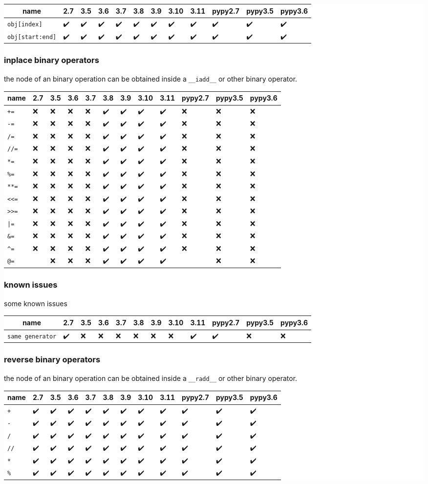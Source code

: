 

|      name      |        2.7       |        3.5       |        3.6       |        3.7       |        3.8       |        3.9       |       3.10       |       3.11       |      pypy2.7     |      pypy3.5     |      pypy3.6     |
|----------------|------------------|------------------|------------------|------------------|------------------|------------------|------------------|------------------|------------------|------------------|------------------|
|  `obj[index]`  |:heavy_check_mark:|:heavy_check_mark:|:heavy_check_mark:|:heavy_check_mark:|:heavy_check_mark:|:heavy_check_mark:|:heavy_check_mark:|:heavy_check_mark:|:heavy_check_mark:|:heavy_check_mark:|:heavy_check_mark:|
|`obj[start:end]`|:heavy_check_mark:|:heavy_check_mark:|:heavy_check_mark:|:heavy_check_mark:|:heavy_check_mark:|:heavy_check_mark:|:heavy_check_mark:|:heavy_check_mark:|:heavy_check_mark:|:heavy_check_mark:|:heavy_check_mark:|

### inplace binary operators

the node of an binary operation can be obtained inside a `__iadd__` or other binary operator.



| name|2.7|3.5|3.6|3.7|        3.8       |        3.9       |       3.10       |       3.11       |pypy2.7|pypy3.5|pypy3.6|
|-----|---|---|---|---|------------------|------------------|------------------|------------------|-------|-------|-------|
| `+=`|:x:|:x:|:x:|:x:|:heavy_check_mark:|:heavy_check_mark:|:heavy_check_mark:|:heavy_check_mark:|  :x:  |  :x:  |  :x:  |
| `-=`|:x:|:x:|:x:|:x:|:heavy_check_mark:|:heavy_check_mark:|:heavy_check_mark:|:heavy_check_mark:|  :x:  |  :x:  |  :x:  |
| `/=`|:x:|:x:|:x:|:x:|:heavy_check_mark:|:heavy_check_mark:|:heavy_check_mark:|:heavy_check_mark:|  :x:  |  :x:  |  :x:  |
|`//=`|:x:|:x:|:x:|:x:|:heavy_check_mark:|:heavy_check_mark:|:heavy_check_mark:|:heavy_check_mark:|  :x:  |  :x:  |  :x:  |
| `*=`|:x:|:x:|:x:|:x:|:heavy_check_mark:|:heavy_check_mark:|:heavy_check_mark:|:heavy_check_mark:|  :x:  |  :x:  |  :x:  |
| `%=`|:x:|:x:|:x:|:x:|:heavy_check_mark:|:heavy_check_mark:|:heavy_check_mark:|:heavy_check_mark:|  :x:  |  :x:  |  :x:  |
|`**=`|:x:|:x:|:x:|:x:|:heavy_check_mark:|:heavy_check_mark:|:heavy_check_mark:|:heavy_check_mark:|  :x:  |  :x:  |  :x:  |
|`<<=`|:x:|:x:|:x:|:x:|:heavy_check_mark:|:heavy_check_mark:|:heavy_check_mark:|:heavy_check_mark:|  :x:  |  :x:  |  :x:  |
|`>>=`|:x:|:x:|:x:|:x:|:heavy_check_mark:|:heavy_check_mark:|:heavy_check_mark:|:heavy_check_mark:|  :x:  |  :x:  |  :x:  |
|`\|=`|:x:|:x:|:x:|:x:|:heavy_check_mark:|:heavy_check_mark:|:heavy_check_mark:|:heavy_check_mark:|  :x:  |  :x:  |  :x:  |
| `&=`|:x:|:x:|:x:|:x:|:heavy_check_mark:|:heavy_check_mark:|:heavy_check_mark:|:heavy_check_mark:|  :x:  |  :x:  |  :x:  |
| `^=`|:x:|:x:|:x:|:x:|:heavy_check_mark:|:heavy_check_mark:|:heavy_check_mark:|:heavy_check_mark:|  :x:  |  :x:  |  :x:  |
| `@=`|   |:x:|:x:|:x:|:heavy_check_mark:|:heavy_check_mark:|:heavy_check_mark:|:heavy_check_mark:|       |  :x:  |  :x:  |

### known issues

some known issues



|      name      |        2.7       |3.5|3.6|3.7|3.8|3.9|3.10|       3.11       |      pypy2.7     |pypy3.5|pypy3.6|
|----------------|------------------|---|---|---|---|---|----|------------------|------------------|-------|-------|
|`same generator`|:heavy_check_mark:|:x:|:x:|:x:|:x:|:x:| :x:|:heavy_check_mark:|:heavy_check_mark:|  :x:  |  :x:  |

### reverse binary operators

the node of an binary operation can be obtained inside a `__radd__` or other binary operator.



|name|        2.7       |        3.5       |        3.6       |        3.7       |        3.8       |        3.9       |       3.10       |       3.11       |      pypy2.7     |      pypy3.5     |      pypy3.6     |
|----|------------------|------------------|------------------|------------------|------------------|------------------|------------------|------------------|------------------|------------------|------------------|
| `+`|:heavy_check_mark:|:heavy_check_mark:|:heavy_check_mark:|:heavy_check_mark:|:heavy_check_mark:|:heavy_check_mark:|:heavy_check_mark:|:heavy_check_mark:|:heavy_check_mark:|:heavy_check_mark:|:heavy_check_mark:|
| `-`|:heavy_check_mark:|:heavy_check_mark:|:heavy_check_mark:|:heavy_check_mark:|:heavy_check_mark:|:heavy_check_mark:|:heavy_check_mark:|:heavy_check_mark:|:heavy_check_mark:|:heavy_check_mark:|:heavy_check_mark:|
| `/`|:heavy_check_mark:|:heavy_check_mark:|:heavy_check_mark:|:heavy_check_mark:|:heavy_check_mark:|:heavy_check_mark:|:heavy_check_mark:|:heavy_check_mark:|:heavy_check_mark:|:heavy_check_mark:|:heavy_check_mark:|
|`//`|:heavy_check_mark:|:heavy_check_mark:|:heavy_check_mark:|:heavy_check_mark:|:heavy_check_mark:|:heavy_check_mark:|:heavy_check_mark:|:heavy_check_mark:|:heavy_check_mark:|:heavy_check_mark:|:heavy_check_mark:|
| `*`|:heavy_check_mark:|:heavy_check_mark:|:heavy_check_mark:|:heavy_check_mark:|:heavy_check_mark:|:heavy_check_mark:|:heavy_check_mark:|:heavy_check_mark:|:heavy_check_mark:|:heavy_check_mark:|:heavy_check_mark:|
| `%`|:heavy_check_mark:|:heavy_check_mark:|:heavy_check_mark:|:heavy_check_mark:|:heavy_check_mark:|:heavy_check_mark:|:heavy_check_mark:|:heavy_check_mark:|:heavy_check_mark:|:heavy_check_mark:|:heavy_check_mark:|